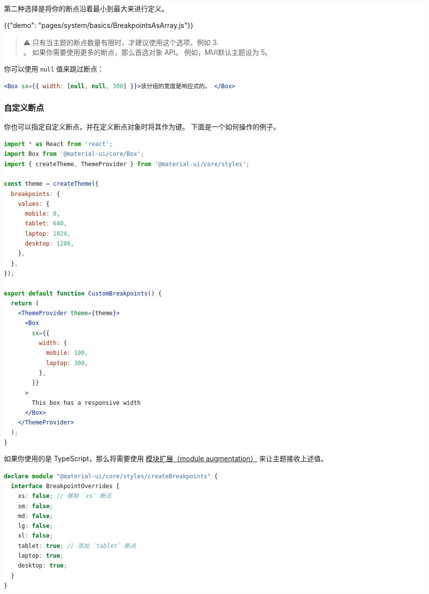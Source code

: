 第二种选择是将你的断点沿着最小到最大来进行定义。

{{"demo": "pages/system/basics/BreakpointsAsArray.js"}}

> ⚠️ 只有当主题的断点数量有限时，才建议使用这个选项，例如 3.<br />。 如果你需要使用更多的断点，那么首选对象 API。 例如，MUI默认主题设为 5。

你可以使用 `null` 值来跳过断点：

```jsx
<Box sx={{ width: [null, null, 300] }}>该分组的宽度是响应式的。 </Box>
```

### 自定义断点

你也可以指定自定义断点，并在定义断点对象时将其作为键。 下面是一个如何操作的例子。

```jsx
import * as React from 'react';
import Box from '@material-ui/core/Box';
import { createTheme, ThemeProvider } from '@material-ui/core/styles';

const theme = createTheme({
  breakpoints: {
    values: {
      mobile: 0,
      tablet: 640,
      laptop: 1024,
      desktop: 1280,
    },
  },
});

export default function CustomBreakpoints() {
  return (
    <ThemeProvider theme={theme}>
      <Box
        sx={{
          width: {
            mobile: 100,
            laptop: 300,
          },
        }}
      >
        This box has a responsive width
      </Box>
    </ThemeProvider>
  );
}
```

如果你使用的是 TypeScript，那么将需要使用 [模块扩展（module augmentation）](/guides/typescript/#customization-of-theme) 来让主题接收上述值。

```ts
declare module "@material-ui/core/styles/createBreakpoints" {
  interface BreakpointOverrides {
    xs: false; // 移除 `xs` 断点
    sm: false;
    md: false;
    lg: false;
    xl: false;
    tablet: true; // 添加 `tablet` 断点
    laptop: true;
    desktop: true;
  }
}
```
